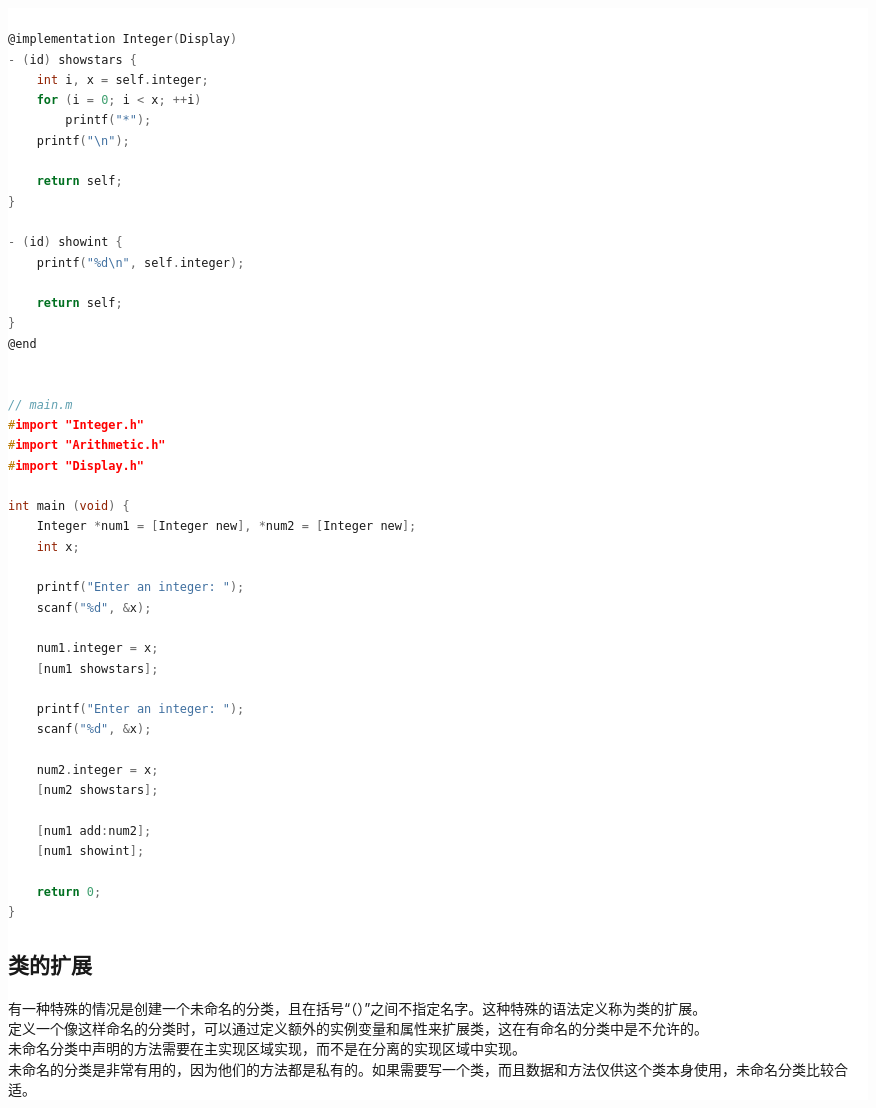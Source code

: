 ```C

@implementation Integer(Display)
- (id) showstars {
    int i, x = self.integer;
    for (i = 0; i < x; ++i)
        printf("*");
    printf("\n");

    return self;
}

- (id) showint {
    printf("%d\n", self.integer);

    return self;
}
@end


// main.m
#import "Integer.h"
#import "Arithmetic.h"
#import "Display.h"

int main (void) {
    Integer *num1 = [Integer new], *num2 = [Integer new];
    int x;

    printf("Enter an integer: ");
    scanf("%d", &x);

    num1.integer = x;
    [num1 showstars];

    printf("Enter an integer: ");
    scanf("%d", &x);

    num2.integer = x;
    [num2 showstars];

    [num1 add:num2];
    [num1 showint];

    return 0;
}

```

## 类的扩展
有一种特殊的情况是创建一个未命名的分类，且在括号“（）”之间不指定名字。这种特殊的语法定义称为类的扩展。  
定义一个像这样命名的分类时，可以通过定义额外的实例变量和属性来扩展类，这在有命名的分类中是不允许的。  
未命名分类中声明的方法需要在主实现区域实现，而不是在分离的实现区域中实现。  
未命名的分类是非常有用的，因为他们的方法都是私有的。如果需要写一个类，而且数据和方法仅供这个类本身使用，未命名分类比较合适。
